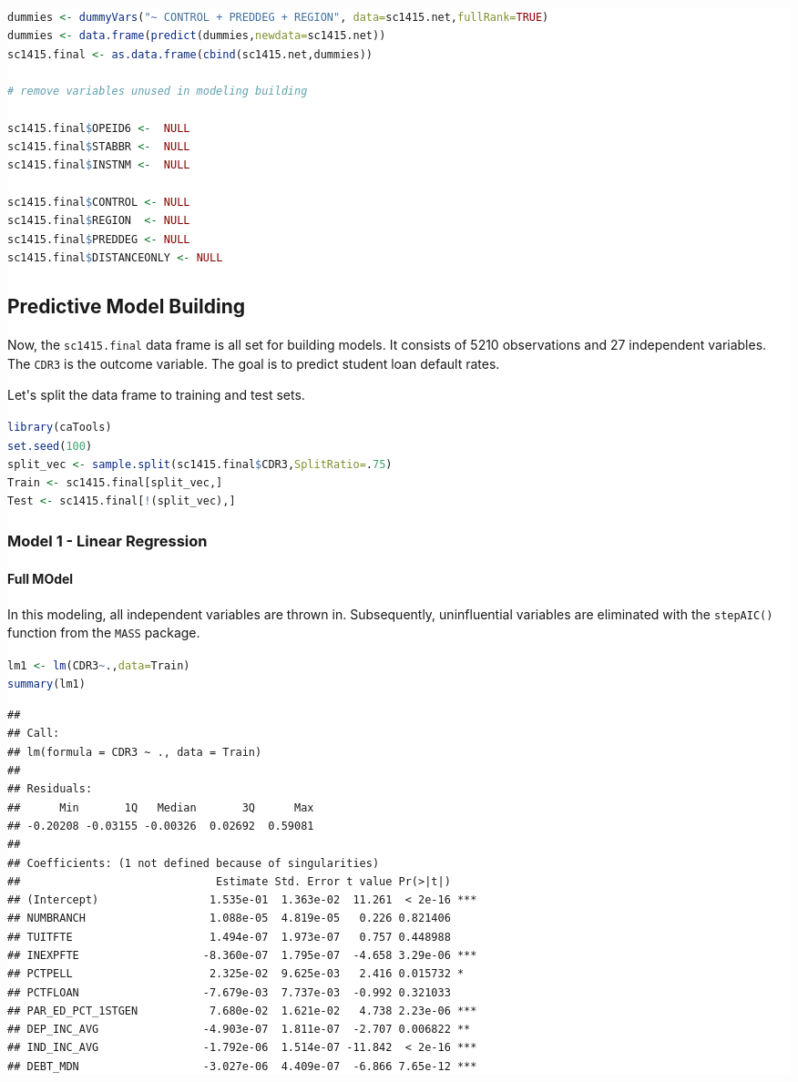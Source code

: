 ```r
dummies <- dummyVars("~ CONTROL + PREDDEG + REGION", data=sc1415.net,fullRank=TRUE)
dummies <- data.frame(predict(dummies,newdata=sc1415.net))
sc1415.final <- as.data.frame(cbind(sc1415.net,dummies))

# remove variables unused in modeling building

sc1415.final$OPEID6 <-  NULL
sc1415.final$STABBR <-  NULL
sc1415.final$INSTNM <-  NULL

sc1415.final$CONTROL <- NULL
sc1415.final$REGION  <- NULL
sc1415.final$PREDDEG <- NULL
sc1415.final$DISTANCEONLY <- NULL
```

## Predictive Model Building

Now, the `sc1415.final` data frame is all set for building models.  It consists of 5210 observations and 27 independent variables.  The `CDR3` is the outcome variable.  The goal is to predict student loan default rates.

Let's split the data frame to training and test sets.


```r
library(caTools)
set.seed(100)
split_vec <- sample.split(sc1415.final$CDR3,SplitRatio=.75)
Train <- sc1415.final[split_vec,]
Test <- sc1415.final[!(split_vec),]
```


### Model 1 - Linear Regression

#### Full MOdel 
In this modeling, all independent variables are thrown in. Subsequently, uninfluential variables are eliminated with the `stepAIC()` function from the `MASS` package.  


```r
lm1 <- lm(CDR3~.,data=Train)
summary(lm1)
```

```
## 
## Call:
## lm(formula = CDR3 ~ ., data = Train)
## 
## Residuals:
##      Min       1Q   Median       3Q      Max 
## -0.20208 -0.03155 -0.00326  0.02692  0.59081 
## 
## Coefficients: (1 not defined because of singularities)
##                              Estimate Std. Error t value Pr(>|t|)    
## (Intercept)                 1.535e-01  1.363e-02  11.261  < 2e-16 ***
## NUMBRANCH                   1.088e-05  4.819e-05   0.226 0.821406    
## TUITFTE                     1.494e-07  1.973e-07   0.757 0.448988    
## INEXPFTE                   -8.360e-07  1.795e-07  -4.658 3.29e-06 ***
## PCTPELL                     2.325e-02  9.625e-03   2.416 0.015732 *  
## PCTFLOAN                   -7.679e-03  7.737e-03  -0.992 0.321033    
## PAR_ED_PCT_1STGEN           7.680e-02  1.621e-02   4.738 2.23e-06 ***
## DEP_INC_AVG                -4.903e-07  1.811e-07  -2.707 0.006822 ** 
## IND_INC_AVG                -1.792e-06  1.514e-07 -11.842  < 2e-16 ***
## DEBT_MDN                   -3.027e-06  4.409e-07  -6.866 7.65e-12 ***
```